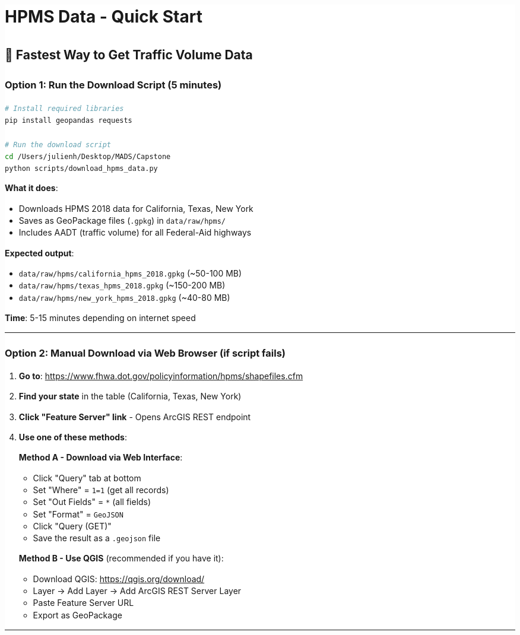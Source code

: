 # HPMS Data - Quick Start

## 🚀 Fastest Way to Get Traffic Volume Data

### Option 1: Run the Download Script (5 minutes)

```bash
# Install required libraries
pip install geopandas requests

# Run the download script
cd /Users/julienh/Desktop/MADS/Capstone
python scripts/download_hpms_data.py
```

**What it does**:
- Downloads HPMS 2018 data for California, Texas, New York
- Saves as GeoPackage files (`.gpkg`) in `data/raw/hpms/`
- Includes AADT (traffic volume) for all Federal-Aid highways

**Expected output**:
- `data/raw/hpms/california_hpms_2018.gpkg` (~50-100 MB)
- `data/raw/hpms/texas_hpms_2018.gpkg` (~150-200 MB)
- `data/raw/hpms/new_york_hpms_2018.gpkg` (~40-80 MB)

**Time**: 5-15 minutes depending on internet speed

---

### Option 2: Manual Download via Web Browser (if script fails)

1. **Go to**: https://www.fhwa.dot.gov/policyinformation/hpms/shapefiles.cfm

2. **Find your state** in the table (California, Texas, New York)

3. **Click "Feature Server" link** - Opens ArcGIS REST endpoint

4. **Use one of these methods**:

   **Method A - Download via Web Interface**:
   - Click "Query" tab at bottom
   - Set "Where" = `1=1` (get all records)
   - Set "Out Fields" = `*` (all fields)
   - Set "Format" = `GeoJSON`
   - Click "Query (GET)"
   - Save the result as a `.geojson` file

   **Method B - Use QGIS** (recommended if you have it):
   - Download QGIS: https://qgis.org/download/
   - Layer → Add Layer → Add ArcGIS REST Server Layer
   - Paste Feature Server URL
   - Export as GeoPackage

---
